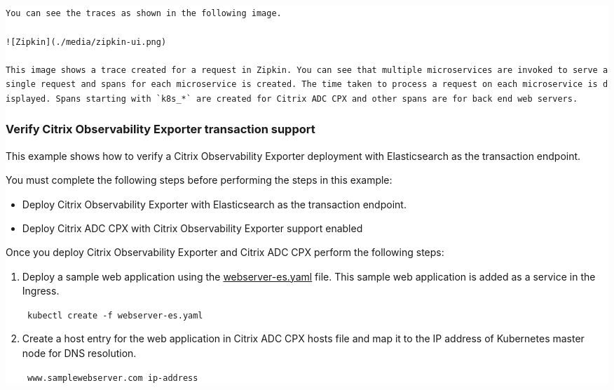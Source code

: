     You can see the traces as shown in the following image.

    ![Zipkin](./media/zipkin-ui.png)

    This image shows a trace created for a request in Zipkin. You can see that multiple microservices are invoked to serve a single request and spans for each microservice is created. The time taken to process a request on each microservice is displayed. Spans starting with `k8s_*` are created for Citrix ADC CPX and other spans are for back end web servers.

### Verify Citrix Observability Exporter transaction support

This example shows how to verify a Citrix Observability Exporter deployment with Elasticsearch as the transaction endpoint.

You must complete the following steps before performing the steps in this example:

- Deploy Citrix Observability Exporter with Elasticsearch as the transaction endpoint.
  
- Deploy Citrix ADC CPX with Citrix Observability Exporter support enabled

Once you deploy Citrix Observability Exporter and Citrix ADC CPX perform the following steps:

1. Deploy a sample web application using the [webserver-es.yaml](https://github.com/citrix/citrix-observability-exporter/blob/master/examples/elasticsearch/webserver-es.yaml)
file. This sample web application is added as a service in the Ingress.

        kubectl create -f webserver-es.yaml  

1. Create a host entry for the web application in Citrix ADC CPX hosts file and map it to the IP address of Kubernetes master node for DNS resolution.

        www.samplewebserver.com ip-address

